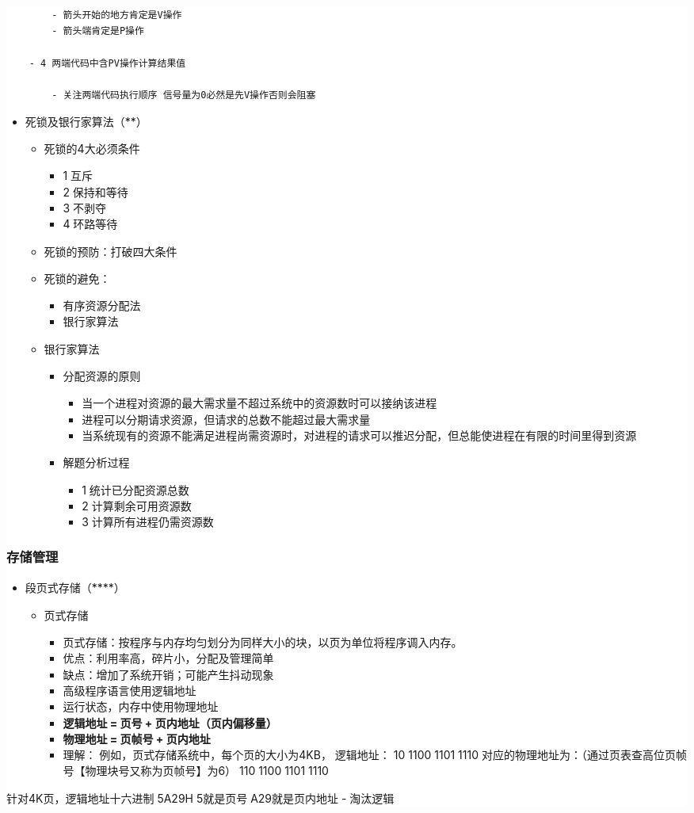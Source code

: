 			- 箭头开始的地方肯定是V操作
			- 箭头端肯定是P操作

		- 4 两端代码中含PV操作计算结果值

			- 关注两端代码执行顺序 信号量为0必然是先V操作否则会阻塞

- 死锁及银行家算法（**）

	- 死锁的4大必须条件

		- 1 互斥
		- 2 保持和等待
		- 3 不剥夺
		- 4 环路等待

	- 死锁的预防：打破四大条件
	- 死锁的避免：

		- 有序资源分配法
		- 银行家算法

	- 银行家算法

		- 分配资源的原则

			- 当一个进程对资源的最大需求量不超过系统中的资源数时可以接纳该进程
			- 进程可以分期请求资源，但请求的总数不能超过最大需求量
			- 当系统现有的资源不能满足进程尚需资源时，对进程的请求可以推迟分配，但总能使进程在有限的时间里得到资源

		- 解题分析过程

			- 1 统计已分配资源总数
			- 2 计算剩余可用资源数
			- 3 计算所有进程仍需资源数

### 存储管理

- 段页式存储（****）

	- 页式存储

		- 页式存储：按程序与内存均匀划分为同样大小的块，以页为单位将程序调入内存。
		- 优点：利用率高，碎片小，分配及管理简单
		- 缺点：增加了系统开销；可能产生抖动现象
		- 高级程序语言使用逻辑地址
		- 运行状态，内存中使用物理地址
		- **逻辑地址 = 页号 + 页内地址（页内偏移量）**
		- **物理地址 = 页帧号 + 页内地址**
		- 理解：
例如，页式存储系统中，每个页的大小为4KB，
逻辑地址：
10 1100 1101 1110
对应的物理地址为：（通过页表查高位页帧号【物理块号又称为页帧号】为6）
110 1100 1101 1110

针对4K页，逻辑地址十六进制 5A29H  5就是页号 A29就是页内地址
		- 淘汰逻辑
